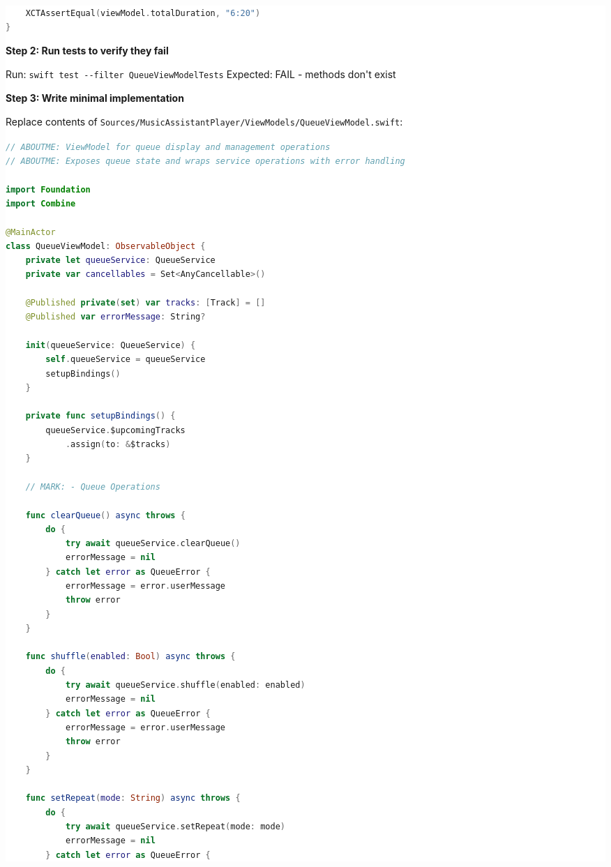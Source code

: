```swift
    XCTAssertEqual(viewModel.totalDuration, "6:20")
}
```

**Step 2: Run tests to verify they fail**

Run: `swift test --filter QueueViewModelTests`
Expected: FAIL - methods don't exist

**Step 3: Write minimal implementation**

Replace contents of `Sources/MusicAssistantPlayer/ViewModels/QueueViewModel.swift`:

```swift
// ABOUTME: ViewModel for queue display and management operations
// ABOUTME: Exposes queue state and wraps service operations with error handling

import Foundation
import Combine

@MainActor
class QueueViewModel: ObservableObject {
    private let queueService: QueueService
    private var cancellables = Set<AnyCancellable>()

    @Published private(set) var tracks: [Track] = []
    @Published var errorMessage: String?

    init(queueService: QueueService) {
        self.queueService = queueService
        setupBindings()
    }

    private func setupBindings() {
        queueService.$upcomingTracks
            .assign(to: &$tracks)
    }

    // MARK: - Queue Operations

    func clearQueue() async throws {
        do {
            try await queueService.clearQueue()
            errorMessage = nil
        } catch let error as QueueError {
            errorMessage = error.userMessage
            throw error
        }
    }

    func shuffle(enabled: Bool) async throws {
        do {
            try await queueService.shuffle(enabled: enabled)
            errorMessage = nil
        } catch let error as QueueError {
            errorMessage = error.userMessage
            throw error
        }
    }

    func setRepeat(mode: String) async throws {
        do {
            try await queueService.setRepeat(mode: mode)
            errorMessage = nil
        } catch let error as QueueError {
```